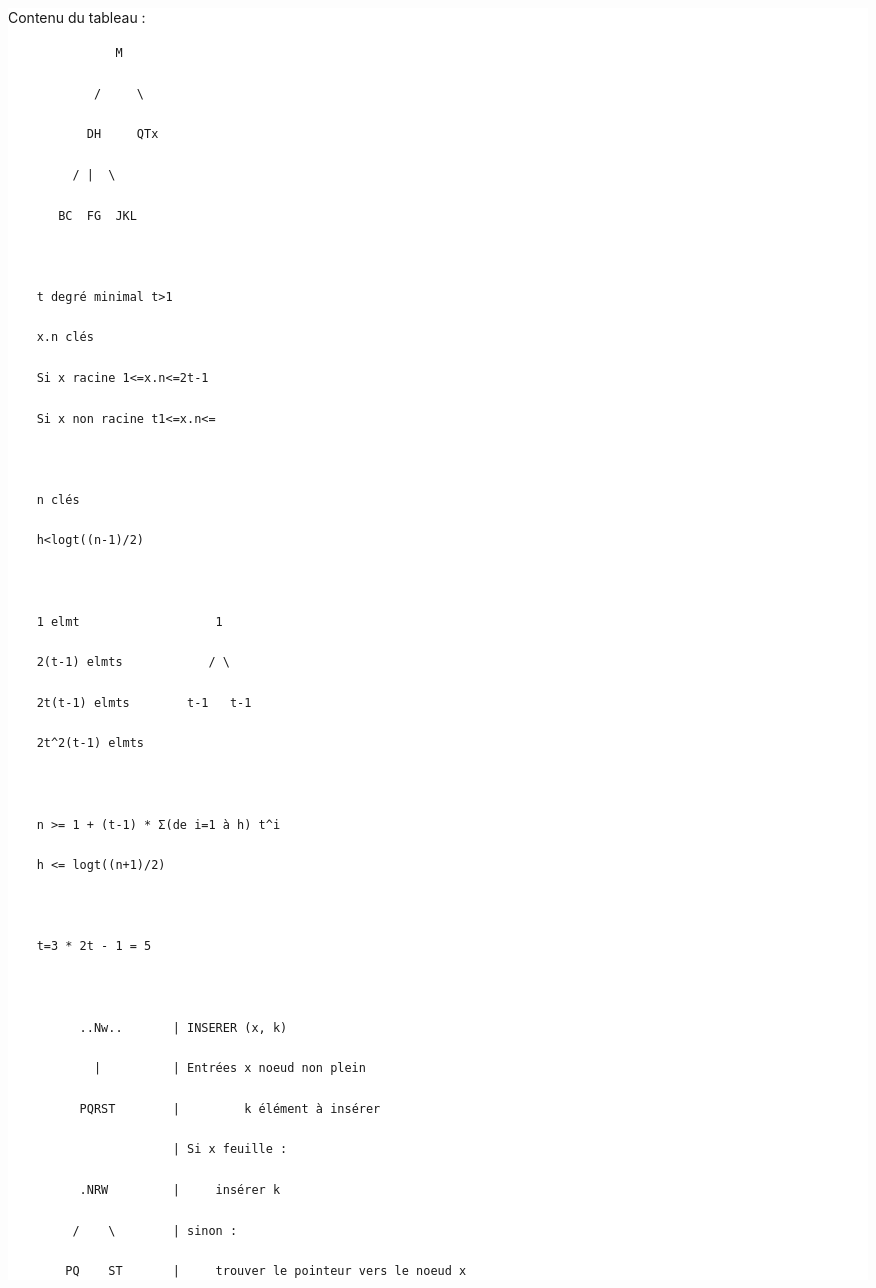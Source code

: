 Contenu du tableau :


```
               M

            /     \

           DH     QTx

         / |  \

       BC  FG  JKL



    t degré minimal t>1

    x.n clés

    Si x racine 1<=x.n<=2t-1

    Si x non racine t1<=x.n<=



    n clés

    h<logt((n-1)/2)



    1 elmt                   1

    2(t-1) elmts            / \

    2t(t-1) elmts        t-1   t-1

    2t^2(t-1) elmts



    n >= 1 + (t-1) * Σ(de i=1 à h) t^i

    h <= logt((n+1)/2)



    t=3 * 2t - 1 = 5



          ..Nw..       | INSERER (x, k)

            |          | Entrées x noeud non plein

          PQRST        |         k élément à insérer

                       | Si x feuille :

          .NRW         |     insérer k

         /    \        | sinon :

        PQ    ST       |     trouver le pointeur vers le noeud x
```